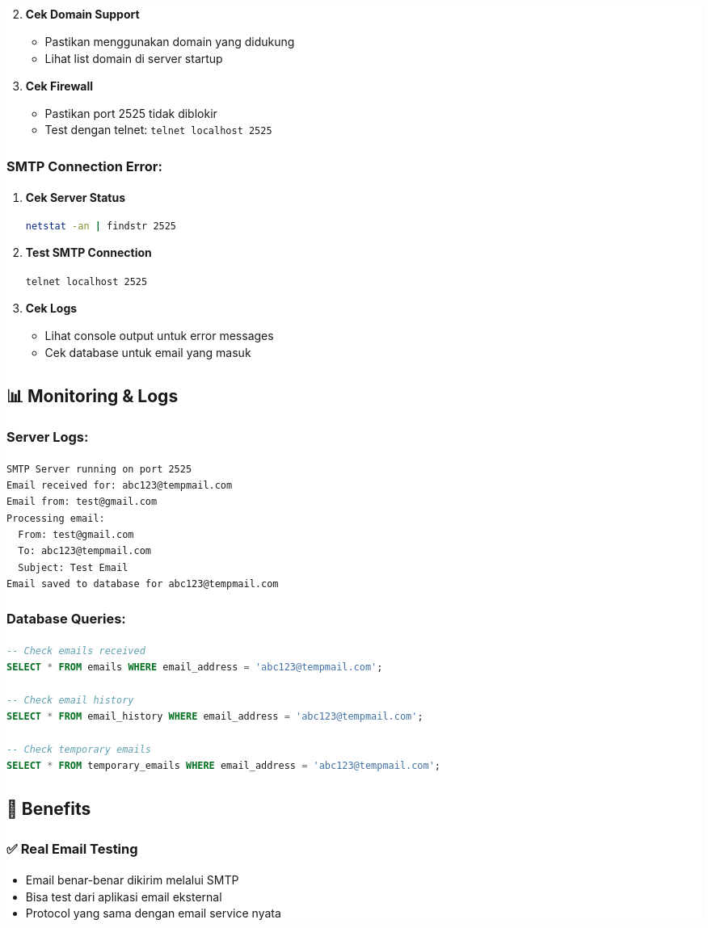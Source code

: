 2. **Cek Domain Support**
   - Pastikan menggunakan domain yang didukung
   - Lihat list domain di server startup

3. **Cek Firewall**
   - Pastikan port 2525 tidak diblokir
   - Test dengan telnet: `telnet localhost 2525`

### **SMTP Connection Error:**
1. **Cek Server Status**
   ```bash
   netstat -an | findstr 2525
   ```

2. **Test SMTP Connection**
   ```bash
   telnet localhost 2525
   ```

3. **Cek Logs**
   - Lihat console output untuk error messages
   - Cek database untuk email yang masuk

## 📊 Monitoring & Logs

### **Server Logs:**
```
SMTP Server running on port 2525
Email received for: abc123@tempmail.com
Email from: test@gmail.com
Processing email:
  From: test@gmail.com
  To: abc123@tempmail.com
  Subject: Test Email
Email saved to database for abc123@tempmail.com
```

### **Database Queries:**
```sql
-- Check emails received
SELECT * FROM emails WHERE email_address = 'abc123@tempmail.com';

-- Check email history
SELECT * FROM email_history WHERE email_address = 'abc123@tempmail.com';

-- Check temporary emails
SELECT * FROM temporary_emails WHERE email_address = 'abc123@tempmail.com';
```

## 🎉 Benefits

### ✅ **Real Email Testing**
- Email benar-benar dikirim melalui SMTP
- Bisa test dari aplikasi email eksternal
- Protocol yang sama dengan email service nyata
